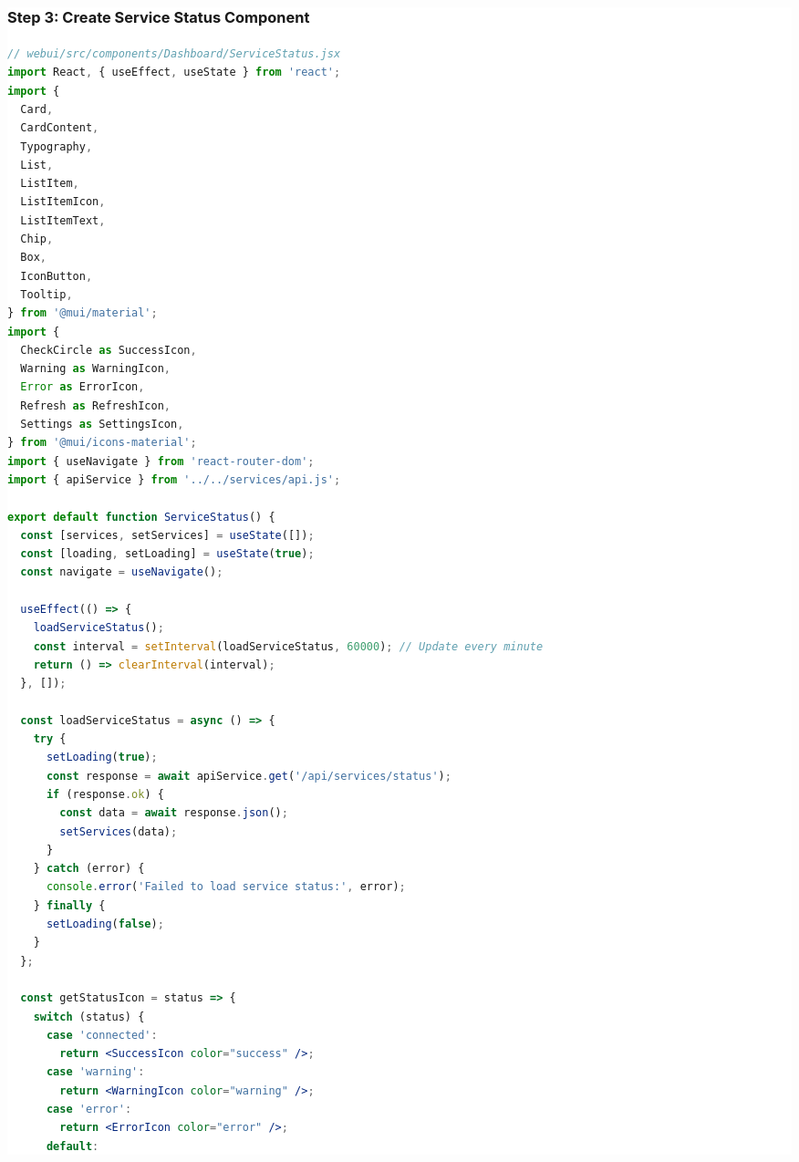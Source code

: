 ### Step 3: Create Service Status Component

```jsx
// webui/src/components/Dashboard/ServiceStatus.jsx
import React, { useEffect, useState } from 'react';
import {
  Card,
  CardContent,
  Typography,
  List,
  ListItem,
  ListItemIcon,
  ListItemText,
  Chip,
  Box,
  IconButton,
  Tooltip,
} from '@mui/material';
import {
  CheckCircle as SuccessIcon,
  Warning as WarningIcon,
  Error as ErrorIcon,
  Refresh as RefreshIcon,
  Settings as SettingsIcon,
} from '@mui/icons-material';
import { useNavigate } from 'react-router-dom';
import { apiService } from '../../services/api.js';

export default function ServiceStatus() {
  const [services, setServices] = useState([]);
  const [loading, setLoading] = useState(true);
  const navigate = useNavigate();

  useEffect(() => {
    loadServiceStatus();
    const interval = setInterval(loadServiceStatus, 60000); // Update every minute
    return () => clearInterval(interval);
  }, []);

  const loadServiceStatus = async () => {
    try {
      setLoading(true);
      const response = await apiService.get('/api/services/status');
      if (response.ok) {
        const data = await response.json();
        setServices(data);
      }
    } catch (error) {
      console.error('Failed to load service status:', error);
    } finally {
      setLoading(false);
    }
  };

  const getStatusIcon = status => {
    switch (status) {
      case 'connected':
        return <SuccessIcon color="success" />;
      case 'warning':
        return <WarningIcon color="warning" />;
      case 'error':
        return <ErrorIcon color="error" />;
      default:
```